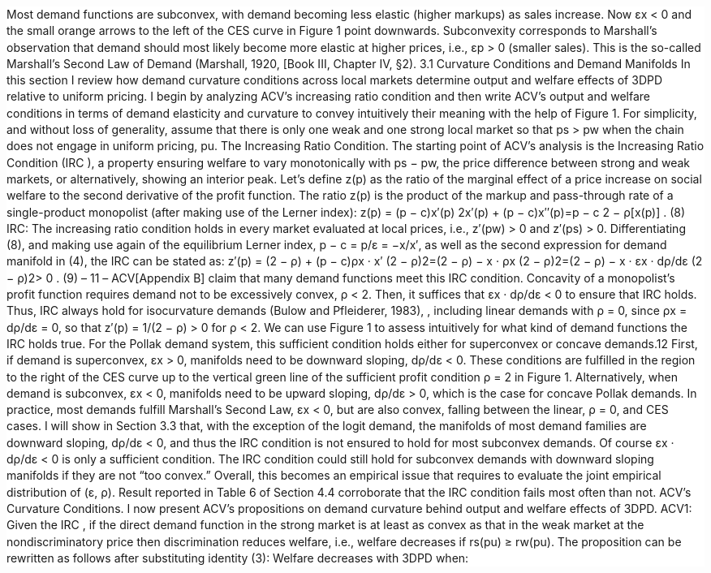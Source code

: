 Most demand functions are subconvex, with demand becoming less elastic (higher markups) as sales increase. Now εx < 0 and the small orange arrows to the left of the CES curve in Figure 1 point downwards. Subconvexity corresponds to Marshall’s observation that demand should most likely become more elastic at higher prices, i.e., εp > 0 (smaller sales). This is the so-called Marshall’s Second Law of Demand (Marshall, 1920, [Book III, Chapter IV, §2). 
3.1 Curvature Conditions and Demand Manifolds 
In this section I review how demand curvature conditions across local markets determine output and welfare effects of 3DPD relative to uniform pricing. I begin by analyzing ACV’s increasing ratio condition and then write ACV’s output and welfare conditions in terms of demand elasticity and curvature to convey intuitively their meaning with the help of Figure 1. For simplicity, and without loss of generality, assume that there is only one weak and one strong local market so that ps > pw when the chain does not engage in uniform pricing, pu. 
The Increasing Ratio Condition. The starting point of ACV’s analysis is the Increasing Ratio Condition (IRC ), a property ensuring welfare to vary monotonically with ps − pw, the price difference between strong and weak markets, or alternatively, showing an interior peak. Let’s define z(p) as the ratio of the marginal effect of a price increase on social welfare to the second derivative of the profit function. The ratio z(p) is the product of the markup and pass-through rate of a single-product monopolist (after making use of the Lerner index): 
z(p) = (p − c)x′(p) 
2x′(p) + (p − c)x′′(p)=p − c 
2 − ρ[x(p)] . (8) 
IRC: The increasing ratio condition holds in every market evaluated at local prices, i.e., z′(pw) > 0 and z′(ps) > 0. 
Differentiating (8), and making use again of the equilibrium Lerner index, p − c = p/ε = −x/x′, as well as the second expression for demand manifold in (4), the IRC can be stated as: 
z′(p) = (2 − ρ) + (p − c)ρx · x′ 
(2 − ρ)2=(2 − ρ) − x · ρx 
(2 − ρ)2=(2 − ρ) − x · εx · dρ/dε 
(2 − ρ)2> 0 . (9) 
– 11 –
ACV[Appendix B] claim that many demand functions meet this IRC condition. Concavity of a monopolist’s profit function requires demand not to be excessively convex, ρ < 2. Then, it suffices that εx · dρ/dε < 0 to ensure that IRC holds. Thus, IRC always hold for isocurvature demands (Bulow and Pfleiderer, 1983), , including linear demands with ρ = 0, since ρx = dρ/dε = 0, so that z′(p) = 1/(2 − ρ) > 0 for ρ < 2. 
We can use Figure 1 to assess intuitively for what kind of demand functions the IRC holds true. For the Pollak demand system, this sufficient condition holds either for superconvex or concave demands.12 First, if demand is superconvex, εx > 0, manifolds need to be downward sloping, dρ/dε < 0. These conditions are fulfilled in the region to the right of the CES curve up to the vertical green line of the sufficient profit condition ρ = 2 in Figure 1. Alternatively, when demand is subconvex, εx < 0, manifolds need to be upward sloping, dρ/dε > 0, which is the case for concave Pollak demands. 
In practice, most demands fulfill Marshall’s Second Law, εx < 0, but are also convex, falling between the linear, ρ = 0, and CES cases. I will show in Section 3.3 that, with the exception of the logit demand, the manifolds of most demand families are downward sloping, dρ/dε < 0, and thus the IRC condition is not ensured to hold for most subconvex demands. Of course εx · dρ/dε < 0 is only a sufficient condition. The IRC condition could still hold for subconvex demands with downward sloping manifolds if they are not “too convex.” Overall, this becomes an empirical issue that requires to evaluate the joint empirical distribution of (ε, ρ). Result reported in Table 6 of Section 4.4 corroborate that the IRC condition fails most often than not. 
ACV’s Curvature Conditions. I now present ACV’s propositions on demand curvature behind output and welfare effects of 3DPD. 
ACV1: Given the IRC , if the direct demand function in the strong market is at least as convex as that in the weak market at the nondiscriminatory price then discrimination reduces welfare, i.e., welfare decreases if rs(pu) ≥ rw(pu). The proposition can be rewritten as follows after substituting identity (3): Welfare decreases with 3DPD when: 
